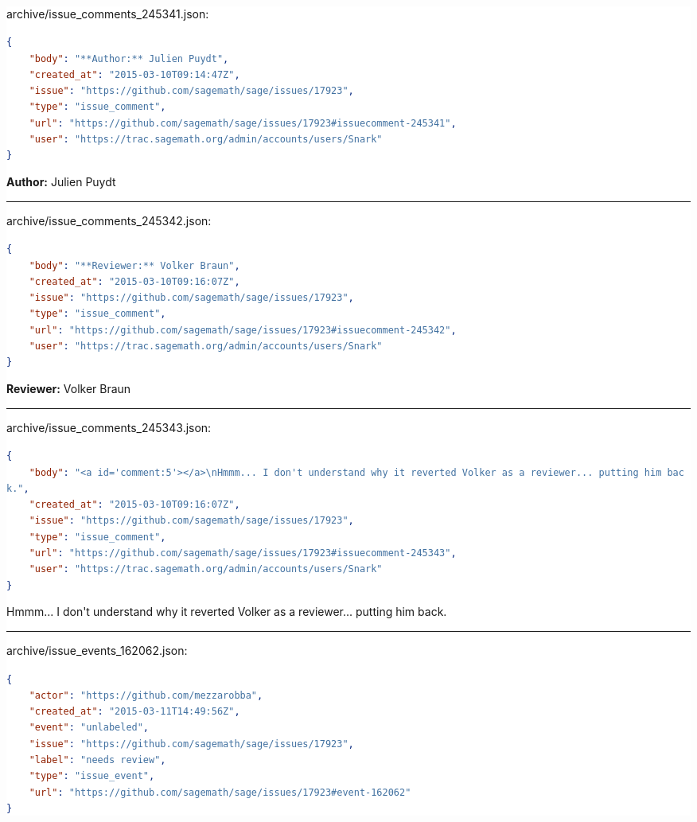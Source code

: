 archive/issue_comments_245341.json:
```json
{
    "body": "**Author:** Julien Puydt",
    "created_at": "2015-03-10T09:14:47Z",
    "issue": "https://github.com/sagemath/sage/issues/17923",
    "type": "issue_comment",
    "url": "https://github.com/sagemath/sage/issues/17923#issuecomment-245341",
    "user": "https://trac.sagemath.org/admin/accounts/users/Snark"
}
```

**Author:** Julien Puydt



---

archive/issue_comments_245342.json:
```json
{
    "body": "**Reviewer:** Volker Braun",
    "created_at": "2015-03-10T09:16:07Z",
    "issue": "https://github.com/sagemath/sage/issues/17923",
    "type": "issue_comment",
    "url": "https://github.com/sagemath/sage/issues/17923#issuecomment-245342",
    "user": "https://trac.sagemath.org/admin/accounts/users/Snark"
}
```

**Reviewer:** Volker Braun



---

archive/issue_comments_245343.json:
```json
{
    "body": "<a id='comment:5'></a>\nHmmm... I don't understand why it reverted Volker as a reviewer... putting him back.",
    "created_at": "2015-03-10T09:16:07Z",
    "issue": "https://github.com/sagemath/sage/issues/17923",
    "type": "issue_comment",
    "url": "https://github.com/sagemath/sage/issues/17923#issuecomment-245343",
    "user": "https://trac.sagemath.org/admin/accounts/users/Snark"
}
```

<a id='comment:5'></a>
Hmmm... I don't understand why it reverted Volker as a reviewer... putting him back.



---

archive/issue_events_162062.json:
```json
{
    "actor": "https://github.com/mezzarobba",
    "created_at": "2015-03-11T14:49:56Z",
    "event": "unlabeled",
    "issue": "https://github.com/sagemath/sage/issues/17923",
    "label": "needs review",
    "type": "issue_event",
    "url": "https://github.com/sagemath/sage/issues/17923#event-162062"
}
```
